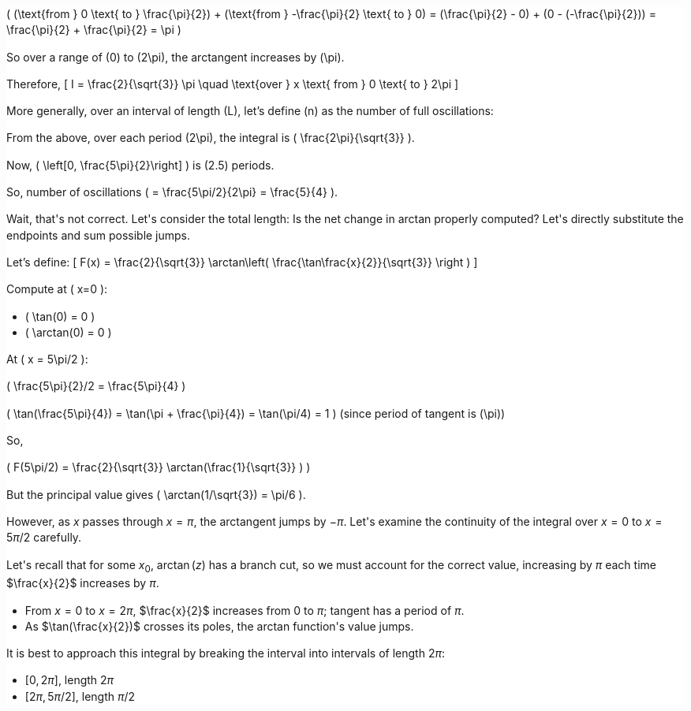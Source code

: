 \(
(\text{from } 0 \text{ to } \frac{\pi}{2}) + (\text{from } -\frac{\pi}{2} \text{ to } 0) = (\frac{\pi}{2} - 0) + (0 - (-\frac{\pi}{2})) = \frac{\pi}{2} + \frac{\pi}{2} = \pi
\)

So over a range of \(0\) to \(2\pi\), the arctangent increases by \(\pi\).

Therefore,
\[
I = \frac{2}{\sqrt{3}} \pi \quad \text{over } x \text{ from } 0 \text{ to } 2\pi
\]

More generally, over an interval of length \(L\), let’s define \(n\) as the number of full oscillations:

From the above, over each period \(2\pi\), the integral is \( \frac{2\pi}{\sqrt{3}} \).

Now, \( \left[0, \frac{5\pi}{2}\right] \) is \(2.5\) periods.

So, number of oscillations \( = \frac{5\pi/2}{2\pi} = \frac{5}{4} \).

Wait, that's not correct. Let's consider the total length: Is the net change in arctan properly computed? Let's directly substitute the endpoints and sum possible jumps.

Let’s define:
\[
F(x) = \frac{2}{\sqrt{3}} \arctan\left( \frac{\tan\frac{x}{2}}{\sqrt{3}} \right )
\]

Compute at \( x=0 \):
- \( \tan(0) = 0 \)
- \( \arctan(0) = 0 \)

At \( x = 5\pi/2 \):

\( \frac{5\pi}{2}/2 = \frac{5\pi}{4} \)

\( \tan(\frac{5\pi}{4}) = \tan(\pi + \frac{\pi}{4}) = \tan(\pi/4) = 1 \) (since period of tangent is \(\pi\))

So,

\( F(5\pi/2) = \frac{2}{\sqrt{3}} \arctan(\frac{1}{\sqrt{3}} ) \)

But the principal value gives \( \arctan(1/\sqrt{3}) = \pi/6 \).

However, as $x$ passes through $x = \pi$, the arctangent jumps by $-\pi$. Let's examine the continuity of the integral over $x=0$ to $x=5\pi/2$ carefully.

Let's recall that for some $x_0$, $\arctan(z)$ has a branch cut, so we must account for the correct value, increasing by $\pi$ each time $\frac{x}{2}$ increases by $\pi$.

- From $x = 0$ to $x = 2\pi$, $\frac{x}{2}$ increases from 0 to $\pi$; tangent has a period of $\pi$.
- As $\tan(\frac{x}{2})$ crosses its poles, the arctan function's value jumps.

It is best to approach this integral by breaking the interval into intervals of length $2\pi$:

- $[0, 2\pi]$, length $2\pi$
- $[2\pi, 5\pi/2]$, length $\pi/2$
